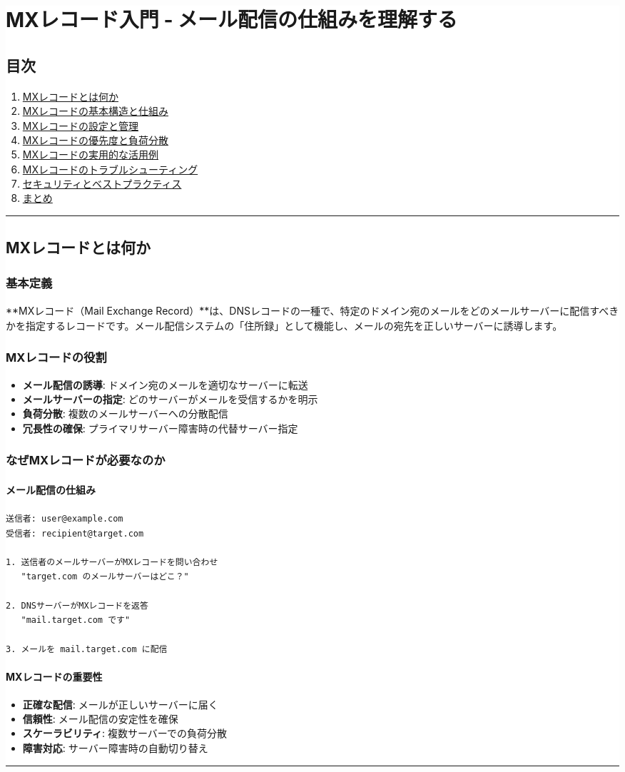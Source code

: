 # MXレコード入門 - メール配信の仕組みを理解する

## 目次
1. [MXレコードとは何か](#mxレコードとは何か)
2. [MXレコードの基本構造と仕組み](#mxレコードの基本構造と仕組み)
3. [MXレコードの設定と管理](#mxレコードの設定と管理)
4. [MXレコードの優先度と負荷分散](#mxレコードの優先度と負荷分散)
5. [MXレコードの実用的な活用例](#mxレコードの実用的な活用例)
6. [MXレコードのトラブルシューティング](#mxレコードのトラブルシューティング)
7. [セキュリティとベストプラクティス](#セキュリティとベストプラクティス)
8. [まとめ](#まとめ)

---

## MXレコードとは何か

### 基本定義
**MXレコード（Mail Exchange Record）**は、DNSレコードの一種で、特定のドメイン宛のメールをどのメールサーバーに配信すべきかを指定するレコードです。メール配信システムの「住所録」として機能し、メールの宛先を正しいサーバーに誘導します。

### MXレコードの役割
- **メール配信の誘導**: ドメイン宛のメールを適切なサーバーに転送
- **メールサーバーの指定**: どのサーバーがメールを受信するかを明示
- **負荷分散**: 複数のメールサーバーへの分散配信
- **冗長性の確保**: プライマリサーバー障害時の代替サーバー指定

### なぜMXレコードが必要なのか

#### メール配信の仕組み
```
送信者: user@example.com
受信者: recipient@target.com

1. 送信者のメールサーバーがMXレコードを問い合わせ
   "target.com のメールサーバーはどこ？"

2. DNSサーバーがMXレコードを返答
   "mail.target.com です"

3. メールを mail.target.com に配信
```

#### MXレコードの重要性
- **正確な配信**: メールが正しいサーバーに届く
- **信頼性**: メール配信の安定性を確保
- **スケーラビリティ**: 複数サーバーでの負荷分散
- **障害対応**: サーバー障害時の自動切り替え

---
